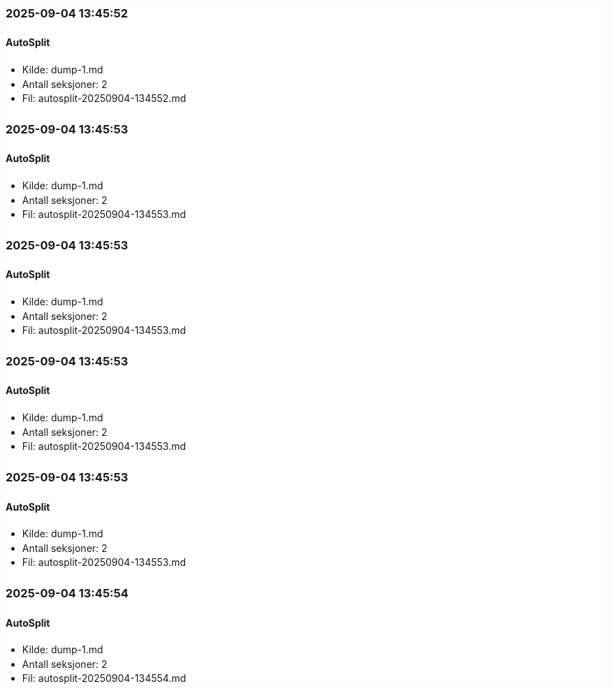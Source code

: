 


### 2025-09-04 13:45:52
#### AutoSplit
- Kilde: dump-1.md
- Antall seksjoner: 2
- Fil: autosplit-20250904-134552.md




### 2025-09-04 13:45:53
#### AutoSplit
- Kilde: dump-1.md
- Antall seksjoner: 2
- Fil: autosplit-20250904-134553.md




### 2025-09-04 13:45:53
#### AutoSplit
- Kilde: dump-1.md
- Antall seksjoner: 2
- Fil: autosplit-20250904-134553.md




### 2025-09-04 13:45:53
#### AutoSplit
- Kilde: dump-1.md
- Antall seksjoner: 2
- Fil: autosplit-20250904-134553.md




### 2025-09-04 13:45:53
#### AutoSplit
- Kilde: dump-1.md
- Antall seksjoner: 2
- Fil: autosplit-20250904-134553.md




### 2025-09-04 13:45:54
#### AutoSplit
- Kilde: dump-1.md
- Antall seksjoner: 2
- Fil: autosplit-20250904-134554.md


